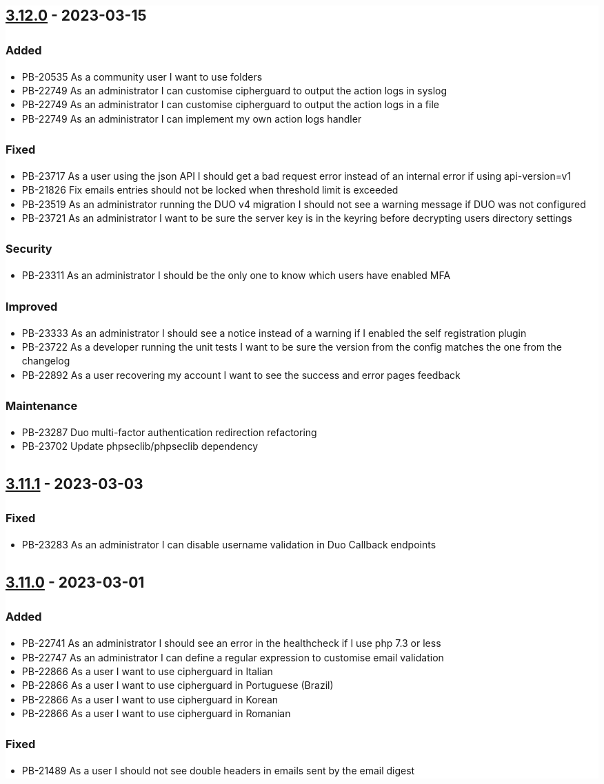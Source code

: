 ## [3.12.0] - 2023-03-15
### Added
- PB-20535 As a community user I want to use folders
- PB-22749 As an administrator I can customise cipherguard to output the action logs in syslog
- PB-22749 As an administrator I can customise cipherguard to output the action logs in a file
- PB-22749 As an administrator I can implement my own action logs handler

### Fixed
- PB-23717 As a user using the json API I should get a bad request error instead of an internal error if using api-version=v1
- PB-21826 Fix emails entries should not be locked when threshold limit is exceeded
- PB-23519 As an administrator running the DUO v4 migration I should not see a warning message if DUO was not configured
- PB-23721 As an administrator I want to be sure the server key is in the keyring before decrypting users directory settings

### Security
- PB-23311 As an administrator I should be the only one to know which users have enabled MFA

### Improved
- PB-23333 As an administrator I should see a notice instead of a warning if I enabled the self registration plugin
- PB-23722 As a developer running the unit tests I want to be sure the version from the config matches the one from the changelog
- PB-22892 As a user recovering my account I want to see the success and error pages feedback

### Maintenance
- PB-23287 Duo multi-factor authentication redirection refactoring
- PB-23702 Update phpseclib/phpseclib dependency

## [3.11.1] - 2023-03-03
### Fixed
- PB-23283 As an administrator I can disable username validation in Duo Callback endpoints

## [3.11.0] - 2023-03-01
### Added
- PB-22741 As an administrator I should see an error in the healthcheck if I use php 7.3 or less
- PB-22747 As an administrator I can define a regular expression to customise email validation
- PB-22866 As a user I want to use cipherguard in Italian
- PB-22866 As a user I want to use cipherguard in Portuguese (Brazil)
- PB-22866 As a user I want to use cipherguard in Korean
- PB-22866 As a user I want to use cipherguard in Romanian

### Fixed
- PB-21489 As a user I should not see double headers in emails sent by the email digest


[Unreleased]: https://github.com/khulnasoft/cipherguard_api/compare/v4.2.0...HEAD
[4.2.0]: https://github.com/khulnasoft/cipherguard_api/compare/v4.1.1...v4.2.0
[4.1.1]: https://github.com/khulnasoft/cipherguard_api/compare/v4.1.0...v4.1.1
[4.1.0]: https://github.com/khulnasoft/cipherguard_api/compare/v4.0.2...v4.1.0
[4.0.2]: https://github.com/khulnasoft/cipherguard_api/compare/v4.0.1...v4.0.2
[4.0.1]: https://github.com/khulnasoft/cipherguard_api/compare/v4.0.0...v4.0.1
[4.0.0]: https://github.com/khulnasoft/cipherguard_api/compare/v3.12.2...v4.0.0
[3.12.2]: https://github.com/khulnasoft/cipherguard_api/compare/v3.12.0...v3.12.2
[3.12.0]: https://github.com/khulnasoft/cipherguard_api/compare/v3.11.1...v3.12.0
[3.11.1]: https://github.com/khulnasoft/cipherguard_api/compare/v3.11.0...v3.11.1
[3.11.0]: https://github.com/khulnasoft/cipherguard_api/compare/v3.10.0...v3.11.0
[3.10.0]: https://github.com/khulnasoft/cipherguard_api/compare/v3.9.0...v3.10.0
[3.9.0]: https://github.com/khulnasoft/cipherguard_api/compare/v3.8.3...v3.9.0
[3.8.3]: https://github.com/khulnasoft/cipherguard_api/compare/v3.8.1...v3.8.3
[3.8.1]: https://github.com/khulnasoft/cipherguard_api/compare/v3.8.0...v3.8.1
[3.8.0]: https://github.com/khulnasoft/cipherguard_api/compare/v3.7.3...v3.8.0
[3.7.3]: https://github.com/khulnasoft/cipherguard_api/compare/v3.7.2...v3.7.3
[3.7.2]: https://github.com/khulnasoft/cipherguard_api/compare/v3.7.1...v3.7.2
[3.7.1]: https://github.com/khulnasoft/cipherguard_api/compare/v3.7.0...v3.7.1
[3.7.0]: https://github.com/khulnasoft/cipherguard_api/compare/v3.6.0...v3.7.0
[3.6.0]: https://github.com/khulnasoft/cipherguard_api/compare/v3.5.0...v3.6.0
[3.5.0]: https://github.com/khulnasoft/cipherguard_api/compare/v3.4.0...v3.5.0
[3.4.0]: https://github.com/khulnasoft/cipherguard_api/compare/v3.3.1...v3.4.0
[3.3.1]: https://github.com/khulnasoft/cipherguard_api/compare/v3.3.0...v3.3.1
[3.3.0]: https://github.com/khulnasoft/cipherguard_api/compare/v3.2.1...v3.3.0
[3.2.1]: https://github.com/khulnasoft/cipherguard_api/compare/v3.2.0...v3.2.1
[3.2.0]: https://github.com/khulnasoft/cipherguard_api/compare/v3.1.0...v3.2.0
[3.1.0]: https://github.com/khulnasoft/cipherguard_api/compare/v3.0.2...v3.1.0
[3.0.2]: https://github.com/khulnasoft/cipherguard_api/compare/v3.0.1...v3.0.2
[3.0.1]: https://github.com/khulnasoft/cipherguard_api/compare/v3.0.0...v3.0.1
[3.0.0]: https://github.com/khulnasoft/cipherguard_api/compare/v2.13.5...v3.0.0
[2.13.5]: https://github.com/khulnasoft/cipherguard_api/compare/v2.13.1...v2.13.5
[2.13.1]: https://github.com/khulnasoft/cipherguard_api/compare/v2.13.0...v2.13.1
[2.13.0]: https://github.com/khulnasoft/cipherguard_api/compare/v2.12.1...v2.13.0
[2.12.1]: https://github.com/khulnasoft/cipherguard_api/compare/v2.12.0...v2.12.1
[2.12.0]: https://github.com/khulnasoft/cipherguard_api/compare/v2.11.0...v2.12.0
[2.11.0]: https://github.com/khulnasoft/cipherguard_api/compare/v2.10.0...v2.11.0
[2.10.0]: https://github.com/khulnasoft/cipherguard_api/compare/v2.9.0...v2.10.0
[2.9.0]: https://github.com/khulnasoft/cipherguard_api/compare/v2.8.4...v2.9.0
[2.8.4]: https://github.com/khulnasoft/cipherguard_api/compare/v2.8.3...v2.8.4
[2.8.3]: https://github.com/khulnasoft/cipherguard_api/compare/v2.8.2...v2.8.3
[2.8.2]: https://github.com/khulnasoft/cipherguard_api/compare/v2.8.1...v2.8.2
[2.8.1]: https://github.com/khulnasoft/cipherguard_api/compare/v2.8.0...v2.8.1
[2.8.0]: https://github.com/khulnasoft/cipherguard_api/compare/v2.7.1...v2.8.0
[2.7.1]: https://github.com/khulnasoft/cipherguard_api/compare/v2.7.0...v2.7.1
[2.7.0]: https://github.com/khulnasoft/cipherguard_api/compare/v2.5.0...v2.7.0
[2.5.0]: https://github.com/khulnasoft/cipherguard_api/compare/v2.4.0...v2.5.0
[2.4.0]: https://github.com/khulnasoft/cipherguard_api/compare/v2.3.0...v2.4.0
[2.3.0]: https://github.com/khulnasoft/cipherguard_api/compare/v2.2.0...v2.3.0
[2.2.0]: https://github.com/khulnasoft/cipherguard_api/compare/v2.1.0...v2.2.0
[2.1.0]: https://github.com/khulnasoft/cipherguard_api/compare/v2.0.7...v2.1.0
[2.0.7]: https://github.com/khulnasoft/cipherguard_api/compare/v2.0.5...v2.0.7
[2.0.5]: https://github.com/khulnasoft/cipherguard_api/compare/v2.0.4...v2.0.5
[2.0.4]: https://github.com/khulnasoft/cipherguard_api/compare/v2.0.3...v2.0.4
[2.0.3]: https://github.com/khulnasoft/cipherguard_api/compare/v2.0.2...v2.0.3
[2.0.2]: https://github.com/khulnasoft/cipherguard_api/compare/v2.0.1...v2.0.2
[2.0.1]: https://github.com/khulnasoft/cipherguard_api/compare/v2.0.0...v2.0.1
[2.0.0]: https://github.com/khulnasoft/cipherguard_api/compare/v2.0.0-rc2...v2.0.0
[2.0.0-rc2]: https://github.com/khulnasoft/cipherguard_api/compare/v2.0.0-rc1...v2.0.0-rc2
[2.0.0-rc1]: https://github.com/khulnasoft/cipherguard_api/compare/v1.6.9...v2.0.0-rc1
[1.6.9]: https://github.com/khulnasoft/cipherguard_api/compare/v1.6.5...v1.6.9
[1.6.5]: https://github.com/khulnasoft/cipherguard_api/compare/v1.6.4...v1.6.5
[1.6.4]: https://github.com/khulnasoft/cipherguard_api/compare/v1.6.3...v1.6.4
[1.6.3]: https://github.com/khulnasoft/cipherguard_api/compare/v1.6.2...v1.6.3
[1.6.2]: https://github.com/khulnasoft/cipherguard_api/compare/v1.6.1...v1.6.2
[1.6.1]: https://github.com/khulnasoft/cipherguard_api/compare/v1.6.0...v1.6.1
[1.6.0]: https://github.com/khulnasoft/cipherguard_api/compare/v1.5.1...v1.6.0
[1.5.1]: https://github.com/khulnasoft/cipherguard_api/compare/v1.5.0...v1.5.1
[1.5.0]: https://github.com/khulnasoft/cipherguard_api/compare/v1.4.0...v1.5.0
[1.4.0]: https://github.com/khulnasoft/cipherguard_api/compare/v1.3.2...v1.4.0
[1.3.2]: https://github.com/khulnasoft/cipherguard_api/compare/v1.3.1...v1.3.2
[1.3.1]: https://github.com/khulnasoft/cipherguard_api/compare/v1.3.0...v1.3.1
[1.3.0]: https://github.com/khulnasoft/cipherguard_api/compare/v1.2.1...v1.3.0
[1.2.1]: https://github.com/khulnasoft/cipherguard_api/compare/v1.2.0...v1.2.1
[1.2.0]: https://github.com/khulnasoft/cipherguard_api/compare/v1.1.1...v1.2.0
[1.1.1]: https://github.com/khulnasoft/cipherguard_api/compare/v1.1.0...v1.1.1
[1.1.0]: https://github.com/khulnasoft/cipherguard_api/compare/v1.0.14...v1.1.0
[1.0.14]: https://github.com/khulnasoft/cipherguard_api/compare/v1.0.13...v1.0.14
[1.0.13]: https://github.com/khulnasoft/cipherguard_api/compare/v1.0.12...v1.0.13
[1.0.12]: https://github.com/khulnasoft/cipherguard_api/compare/v1.0.11...v1.0.12
[1.0.11]: https://github.com/khulnasoft/cipherguard_api/compare/v1.0.10...v1.0.11
[1.0.10]: https://github.com/khulnasoft/cipherguard_api/compare/v1.0.9...v1.0.10
[1.0.9]: https://github.com/khulnasoft/cipherguard_api/compare/v1.0.8...v1.0.9
[1.0.8]: https://github.com/khulnasoft/cipherguard_api/compare/v1.0.7...v1.0.8
[1.0.7]: https://github.com/khulnasoft/cipherguard_api/compare/v1.0.6...v1.0.7
[1.0.6]: https://github.com/khulnasoft/cipherguard_api/compare/v1.0.5...v1.0.6
[1.0.5]: https://github.com/khulnasoft/cipherguard_api/compare/6a92766...v1.0.5